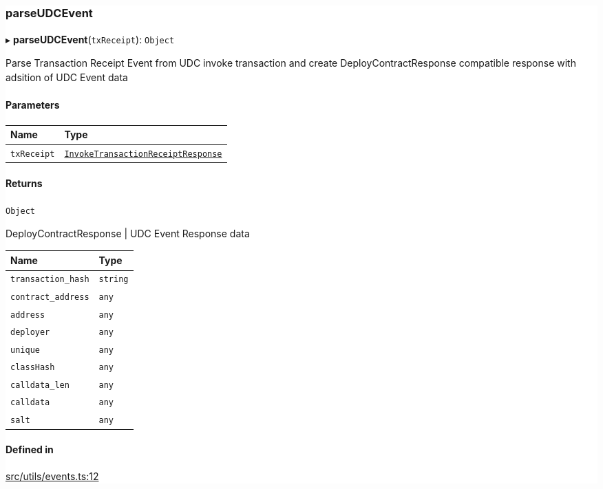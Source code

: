 ### parseUDCEvent

▸ **parseUDCEvent**(`txReceipt`): `Object`

Parse Transaction Receipt Event from UDC invoke transaction and
create DeployContractResponse compatible response with adsition of UDC Event data

#### Parameters

| Name        | Type                                                                                       |
| :---------- | :----------------------------------------------------------------------------------------- |
| `txReceipt` | [`InvokeTransactionReceiptResponse`](interfaces/types.InvokeTransactionReceiptResponse.md) |

#### Returns

`Object`

DeployContractResponse | UDC Event Response data

| Name               | Type     |
| :----------------- | :------- |
| `transaction_hash` | `string` |
| `contract_address` | `any`    |
| `address`          | `any`    |
| `deployer`         | `any`    |
| `unique`           | `any`    |
| `classHash`        | `any`    |
| `calldata_len`     | `any`    |
| `calldata`         | `any`    |
| `salt`             | `any`    |

#### Defined in

[src/utils/events.ts:12](https://github.com/starknet-io/starknet.js/blob/v5.19.5/src/utils/events.ts#L12)
